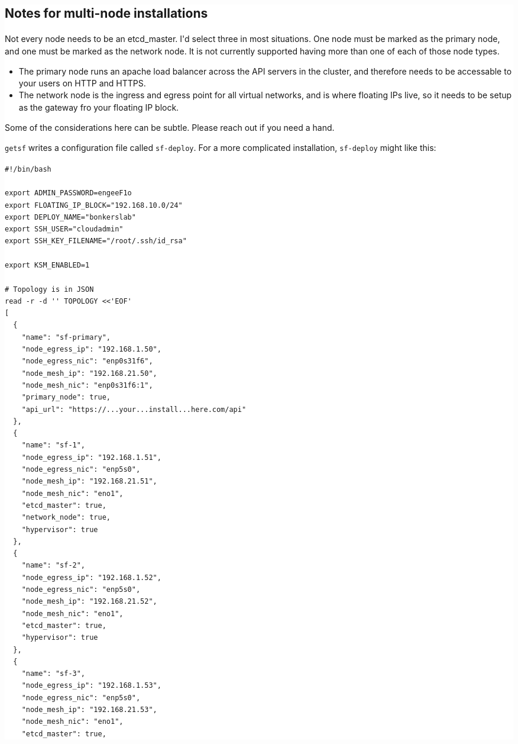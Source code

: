 ## Notes for multi-node installations

Not every node needs to be an etcd_master. I'd select three in most situations. One node must be marked as the primary node, and one must be marked as the network node. It is not currently supported having more than one of each of those node types.

* The primary node runs an apache load balancer across the API servers in the cluster, and therefore needs to be accessable to your users on HTTP and HTTPS.
* The network node is the ingress and egress point for all virtual networks, and is where floating IPs live, so it needs to be setup as the gateway fro your floating IP block.

Some of the considerations here can be subtle. Please reach out if you need a hand.

`getsf` writes a configuration file called `sf-deploy`. For a more complicated installation, `sf-deploy` might like this:

```
#!/bin/bash

export ADMIN_PASSWORD=engeeF1o
export FLOATING_IP_BLOCK="192.168.10.0/24"
export DEPLOY_NAME="bonkerslab"
export SSH_USER="cloudadmin"
export SSH_KEY_FILENAME="/root/.ssh/id_rsa"

export KSM_ENABLED=1

# Topology is in JSON
read -r -d '' TOPOLOGY <<'EOF'
[
  {
    "name": "sf-primary",
    "node_egress_ip": "192.168.1.50",
    "node_egress_nic": "enp0s31f6",
    "node_mesh_ip": "192.168.21.50",
    "node_mesh_nic": "enp0s31f6:1",
    "primary_node": true,
    "api_url": "https://...your...install...here.com/api"
  },
  {
    "name": "sf-1",
    "node_egress_ip": "192.168.1.51",
    "node_egress_nic": "enp5s0",
    "node_mesh_ip": "192.168.21.51",
    "node_mesh_nic": "eno1",
    "etcd_master": true,
    "network_node": true,
    "hypervisor": true
  },
  {
    "name": "sf-2",
    "node_egress_ip": "192.168.1.52",
    "node_egress_nic": "enp5s0",
    "node_mesh_ip": "192.168.21.52",
    "node_mesh_nic": "eno1",
    "etcd_master": true,
    "hypervisor": true
  },
  {
    "name": "sf-3",
    "node_egress_ip": "192.168.1.53",
    "node_egress_nic": "enp5s0",
    "node_mesh_ip": "192.168.21.53",
    "node_mesh_nic": "eno1",
    "etcd_master": true,
```